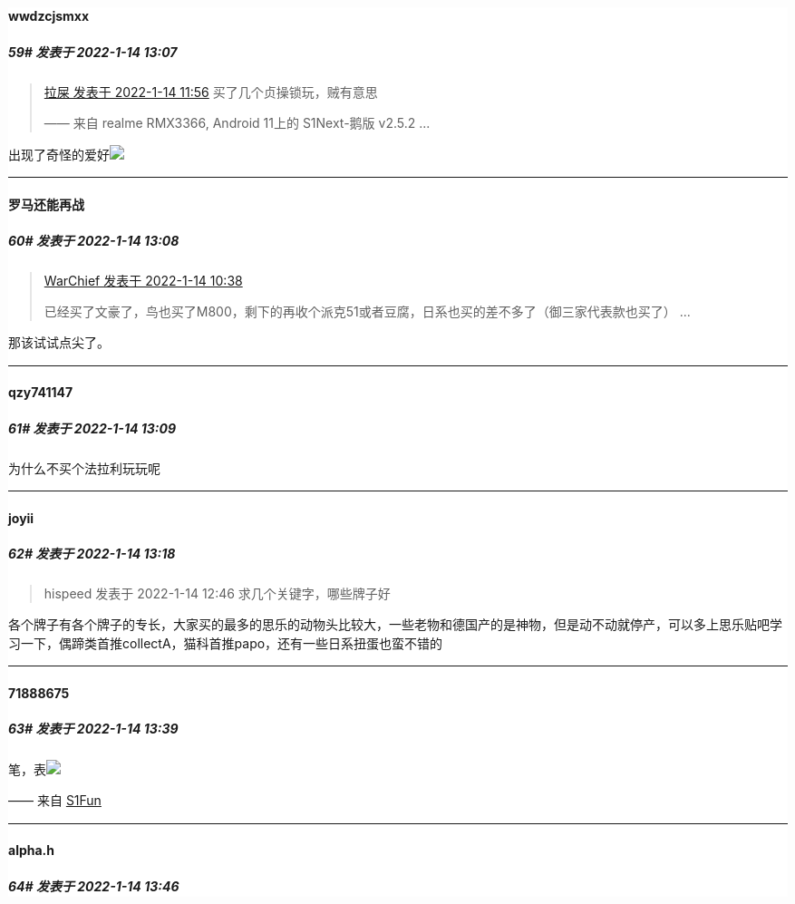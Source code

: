 ####  wwdzcjsmxx  
##### 59#       发表于 2022-1-14 13:07

<blockquote><a href="httphttps://bbs.saraba1st.com/2b/forum.php?mod=redirect&amp;goto=findpost&amp;pid=54285140&amp;ptid=2047276" target="_blank">拉屎 发表于 2022-1-14 11:56</a>
买了几个贞操锁玩，贼有意思

—— 来自 realme RMX3366, Android 11上的 S1Next-鹅版 v2.5.2 ...</blockquote>
出现了奇怪的爱好<img src="https://static.saraba1st.com/image/smiley/face2017/047.png" referrerpolicy="no-referrer">

*****

####  罗马还能再战  
##### 60#       发表于 2022-1-14 13:08

<blockquote><a href="httphttps://bbs.saraba1st.com/2b/forum.php?mod=redirect&amp;goto=findpost&amp;pid=54283773&amp;ptid=2047276" target="_blank">WarChief 发表于 2022-1-14 10:38</a>

已经买了文豪了，鸟也买了M800，剩下的再收个派克51或者豆腐，日系也买的差不多了（御三家代表款也买了） ...</blockquote>
那该试试点尖了。



*****

####  qzy741147  
##### 61#       发表于 2022-1-14 13:09

为什么不买个法拉利玩玩呢

*****

####  joyii  
##### 62#       发表于 2022-1-14 13:18

<blockquote>hispeed 发表于 2022-1-14 12:46
求几个关键字，哪些牌子好</blockquote>
各个牌子有各个牌子的专长，大家买的最多的思乐的动物头比较大，一些老物和德国产的是神物，但是动不动就停产，可以多上思乐贴吧学习一下，偶蹄类首推collectA，猫科首推papo，还有一些日系扭蛋也蛮不错的



*****

####  71888675  
##### 63#       发表于 2022-1-14 13:39

笔，表<img src="https://static.saraba1st.com/image/smiley/face2017/009.gif" referrerpolicy="no-referrer">

—— 来自 [S1Fun](https://s1fun.koalcat.com)



*****

####  alpha.h  
##### 64#       发表于 2022-1-14 13:46
